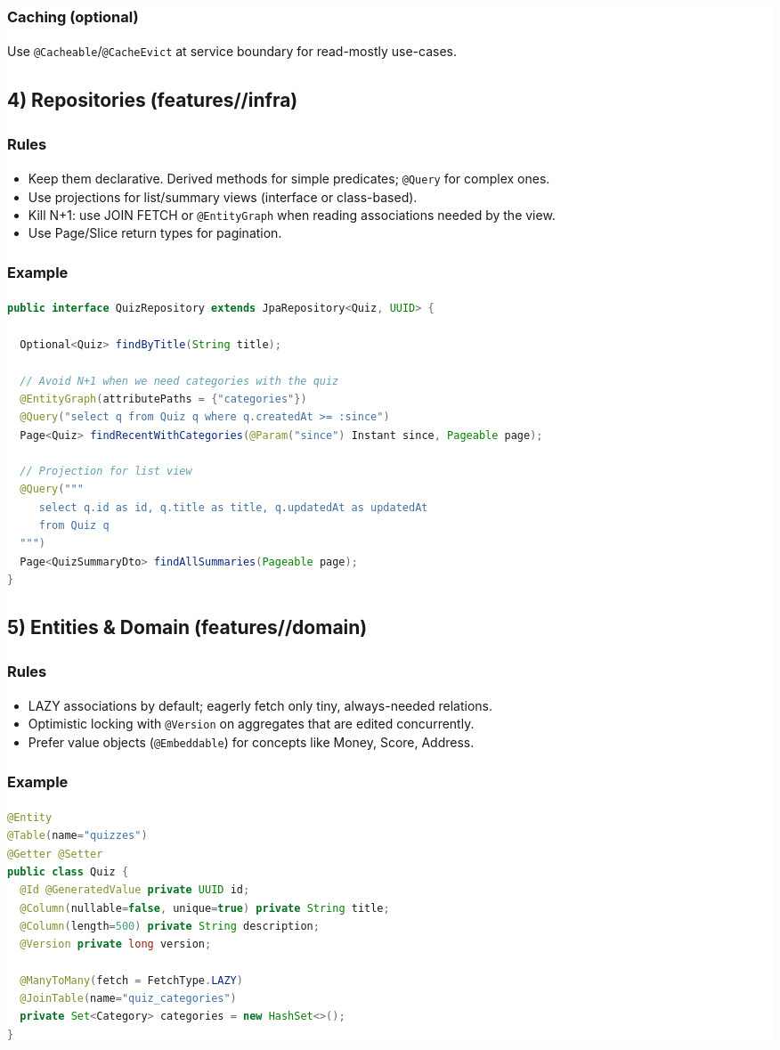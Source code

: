 ### Caching (optional)

Use `@Cacheable`/`@CacheEvict` at service boundary for read-mostly use-cases.

## 4) Repositories (features/<x>/infra)

### Rules

- Keep them declarative. Derived methods for simple predicates; `@Query` for complex ones.
- Use projections for list/summary views (interface or class-based).
- Kill N+1: use JOIN FETCH or `@EntityGraph` when reading associations needed by the view.
- Use Page/Slice return types for pagination.

### Example

```java
public interface QuizRepository extends JpaRepository<Quiz, UUID> {

  Optional<Quiz> findByTitle(String title);

  // Avoid N+1 when we need categories with the quiz
  @EntityGraph(attributePaths = {"categories"})
  @Query("select q from Quiz q where q.createdAt >= :since")
  Page<Quiz> findRecentWithCategories(@Param("since") Instant since, Pageable page);

  // Projection for list view
  @Query("""
     select q.id as id, q.title as title, q.updatedAt as updatedAt
     from Quiz q
  """)
  Page<QuizSummaryDto> findAllSummaries(Pageable page);
}
```

## 5) Entities & Domain (features/<x>/domain)

### Rules

- LAZY associations by default; eagerly fetch only tiny, always-needed relations.
- Optimistic locking with `@Version` on aggregates that are edited concurrently.
- Prefer value objects (`@Embeddable`) for concepts like Money, Score, Address.

### Example

```java
@Entity
@Table(name="quizzes")
@Getter @Setter
public class Quiz {
  @Id @GeneratedValue private UUID id;
  @Column(nullable=false, unique=true) private String title;
  @Column(length=500) private String description;
  @Version private long version;

  @ManyToMany(fetch = FetchType.LAZY)
  @JoinTable(name="quiz_categories")
  private Set<Category> categories = new HashSet<>();
}
```
